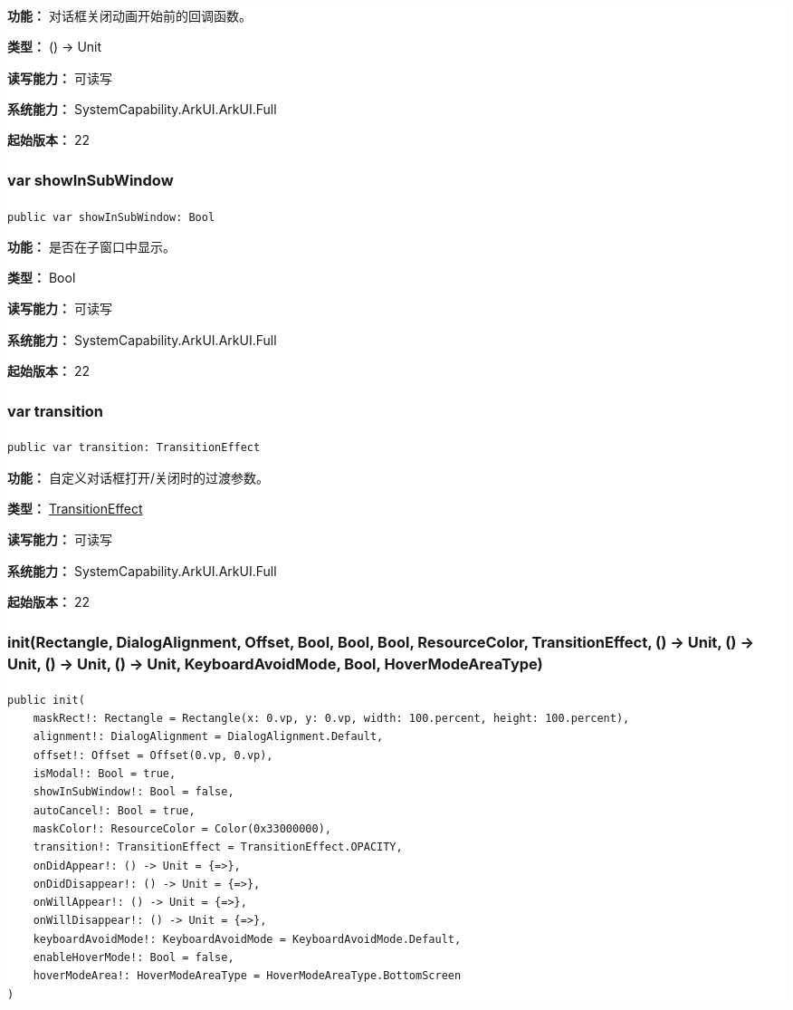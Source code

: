 **功能：** 对话框关闭动画开始前的回调函数。

**类型：** () -> Unit

**读写能力：** 可读写

**系统能力：** SystemCapability.ArkUI.ArkUI.Full

**起始版本：** 22

### var showInSubWindow

```cangjie
public var showInSubWindow: Bool
```

**功能：** 是否在子窗口中显示。

**类型：** Bool

**读写能力：** 可读写

**系统能力：** SystemCapability.ArkUI.ArkUI.Full

**起始版本：** 22

### var transition

```cangjie
public var transition: TransitionEffect
```

**功能：** 自定义对话框打开/关闭时的过渡参数。

**类型：** [TransitionEffect](./cj-animation-transition.md#class-transitioneffect)

**读写能力：** 可读写

**系统能力：** SystemCapability.ArkUI.ArkUI.Full

**起始版本：** 22

### init(Rectangle, DialogAlignment, Offset, Bool, Bool, Bool, ResourceColor, TransitionEffect, () -> Unit, () -> Unit, () -> Unit, () -> Unit, KeyboardAvoidMode, Bool, HoverModeAreaType)

```cangjie
public init(
    maskRect!: Rectangle = Rectangle(x: 0.vp, y: 0.vp, width: 100.percent, height: 100.percent),
    alignment!: DialogAlignment = DialogAlignment.Default,
    offset!: Offset = Offset(0.vp, 0.vp),
    isModal!: Bool = true,
    showInSubWindow!: Bool = false,
    autoCancel!: Bool = true,
    maskColor!: ResourceColor = Color(0x33000000),
    transition!: TransitionEffect = TransitionEffect.OPACITY,
    onDidAppear!: () -> Unit = {=>},
    onDidDisappear!: () -> Unit = {=>},
    onWillAppear!: () -> Unit = {=>},
    onWillDisappear!: () -> Unit = {=>},
    keyboardAvoidMode!: KeyboardAvoidMode = KeyboardAvoidMode.Default,
    enableHoverMode!: Bool = false,
    hoverModeArea!: HoverModeAreaType = HoverModeAreaType.BottomScreen
)
```

